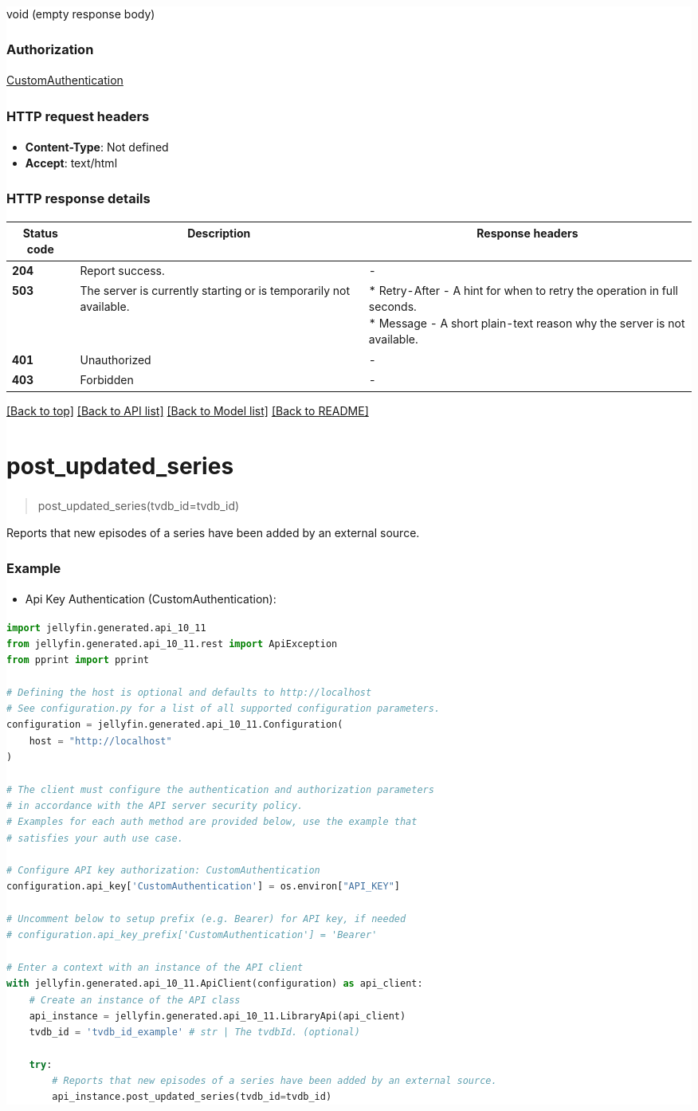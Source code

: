 void (empty response body)

### Authorization

[CustomAuthentication](../README.md#CustomAuthentication)

### HTTP request headers

 - **Content-Type**: Not defined
 - **Accept**: text/html

### HTTP response details

| Status code | Description | Response headers |
|-------------|-------------|------------------|
**204** | Report success. |  -  |
**503** | The server is currently starting or is temporarily not available. |  * Retry-After - A hint for when to retry the operation in full seconds. <br>  * Message - A short plain-text reason why the server is not available. <br>  |
**401** | Unauthorized |  -  |
**403** | Forbidden |  -  |

[[Back to top]](#) [[Back to API list]](../README.md#documentation-for-api-endpoints) [[Back to Model list]](../README.md#documentation-for-models) [[Back to README]](../README.md)

# **post_updated_series**
> post_updated_series(tvdb_id=tvdb_id)

Reports that new episodes of a series have been added by an external source.

### Example

* Api Key Authentication (CustomAuthentication):

```python
import jellyfin.generated.api_10_11
from jellyfin.generated.api_10_11.rest import ApiException
from pprint import pprint

# Defining the host is optional and defaults to http://localhost
# See configuration.py for a list of all supported configuration parameters.
configuration = jellyfin.generated.api_10_11.Configuration(
    host = "http://localhost"
)

# The client must configure the authentication and authorization parameters
# in accordance with the API server security policy.
# Examples for each auth method are provided below, use the example that
# satisfies your auth use case.

# Configure API key authorization: CustomAuthentication
configuration.api_key['CustomAuthentication'] = os.environ["API_KEY"]

# Uncomment below to setup prefix (e.g. Bearer) for API key, if needed
# configuration.api_key_prefix['CustomAuthentication'] = 'Bearer'

# Enter a context with an instance of the API client
with jellyfin.generated.api_10_11.ApiClient(configuration) as api_client:
    # Create an instance of the API class
    api_instance = jellyfin.generated.api_10_11.LibraryApi(api_client)
    tvdb_id = 'tvdb_id_example' # str | The tvdbId. (optional)

    try:
        # Reports that new episodes of a series have been added by an external source.
        api_instance.post_updated_series(tvdb_id=tvdb_id)
```